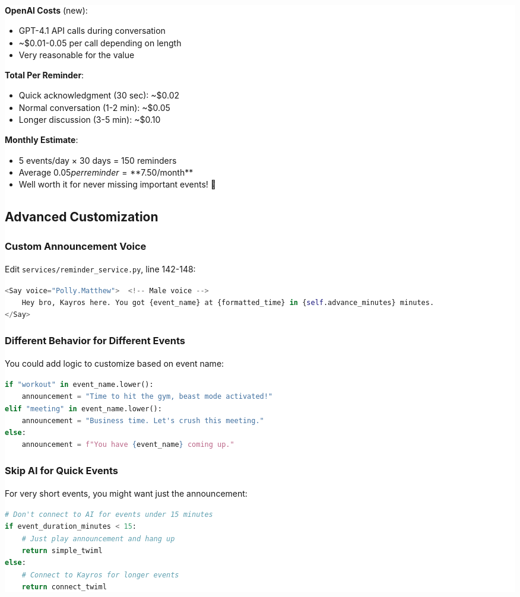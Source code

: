 **OpenAI Costs** (new):
- GPT-4.1 API calls during conversation
- ~$0.01-0.05 per call depending on length
- Very reasonable for the value

**Total Per Reminder**:
- Quick acknowledgment (30 sec): ~$0.02
- Normal conversation (1-2 min): ~$0.05
- Longer discussion (3-5 min): ~$0.10

**Monthly Estimate**:
- 5 events/day × 30 days = 150 reminders
- Average $0.05 per reminder = **$7.50/month**
- Well worth it for never missing important events! 💪

## Advanced Customization

### Custom Announcement Voice

Edit `services/reminder_service.py`, line 142-148:

```python
<Say voice="Polly.Matthew">  <!-- Male voice -->
    Hey bro, Kayros here. You got {event_name} at {formatted_time} in {self.advance_minutes} minutes.
</Say>
```

### Different Behavior for Different Events

You could add logic to customize based on event name:

```python
if "workout" in event_name.lower():
    announcement = "Time to hit the gym, beast mode activated!"
elif "meeting" in event_name.lower():
    announcement = "Business time. Let's crush this meeting."
else:
    announcement = f"You have {event_name} coming up."
```

### Skip AI for Quick Events

For very short events, you might want just the announcement:

```python
# Don't connect to AI for events under 15 minutes
if event_duration_minutes < 15:
    # Just play announcement and hang up
    return simple_twiml
else:
    # Connect to Kayros for longer events
    return connect_twiml
```
